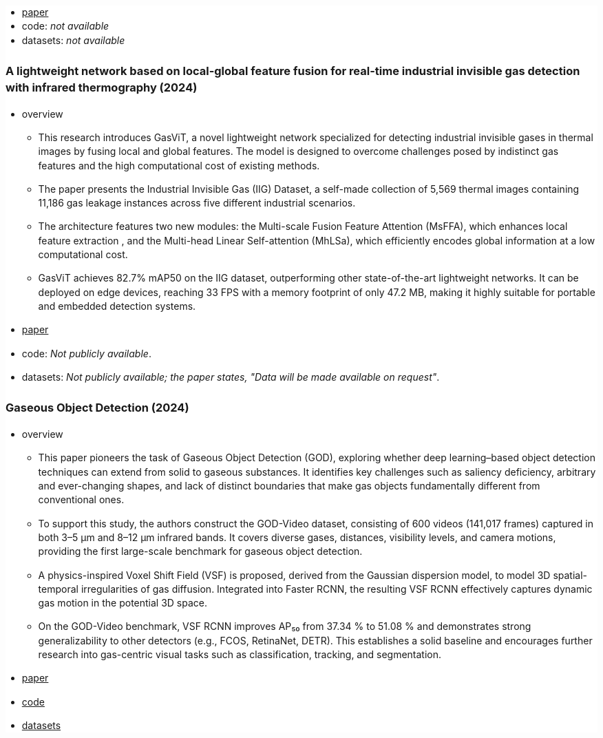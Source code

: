 - [paper](https://arxiv.org/pdf/2406.06183)
- code: *not available*
- datasets: *not available*

### A lightweight network based on local-global feature fusion for real-time industrial invisible gas detection with infrared thermography (2024)

   - overview
        - This research introduces GasViT, a novel lightweight network specialized for detecting industrial invisible gases in thermal images by fusing local and global features. The model is designed to overcome challenges posed by indistinct gas features and the high computational cost of existing methods.

        - The paper presents the Industrial Invisible Gas (IIG) Dataset, a self-made collection of 5,569 thermal images containing 11,186 gas leakage instances across five different industrial scenarios.

        - The architecture features two new modules: the Multi-scale Fusion Feature Attention (MsFFA), which enhances local feature extraction , and the Multi-head Linear Self-attention (MhLSa), which efficiently encodes global information at a low computational cost.

        - GasViT achieves 82.7% mAP50 on the IIG dataset, outperforming other state-of-the-art lightweight networks. It can be deployed on edge devices, reaching 33 FPS with a memory footprint of only 47.2 MB, making it highly suitable for portable and embedded detection systems.


- [paper](https://doi.org/10.1016/j.asoc.2023.111138)

- code: *Not publicly available*.

- datasets: *Not publicly available; the paper states, "Data will be made available on request"*.


### Gaseous Object Detection (2024)

- overview<br>
    - This paper pioneers the task of Gaseous Object Detection (GOD), exploring whether deep learning–based object detection techniques can extend from solid to gaseous substances. It identifies key challenges such as saliency deficiency, arbitrary and ever-changing shapes, and lack of distinct boundaries that make gas objects fundamentally different from conventional ones.

    - To support this study, the authors construct the GOD-Video dataset, consisting of 600 videos (141,017 frames) captured in both 3–5 μm and 8–12 μm infrared bands. It covers diverse gases, distances, visibility levels, and camera motions, providing the first large-scale benchmark for gaseous object detection.

    - A physics-inspired Voxel Shift Field (VSF) is proposed, derived from the Gaussian dispersion model, to model 3D spatial-temporal irregularities of gas diffusion. Integrated into Faster RCNN, the resulting VSF RCNN effectively captures dynamic gas motion in the potential 3D space.

    - On the GOD-Video benchmark, VSF RCNN improves AP₅₀ from 37.34 % to 51.08 % and demonstrates strong generalizability to other detectors (e.g., FCOS, RetinaNet, DETR). This establishes a solid baseline and encourages further research into gas-centric visual tasks such as classification, tracking, and segmentation.

- [paper](https://ieeexplore.ieee.org/abstract/document/10648775)
- [code](https://github.com/CalayZhou/Gaseous-Object-Detection)
- [datasets](https://calayzhou.github.io/2022/05/04/Dataset/)
